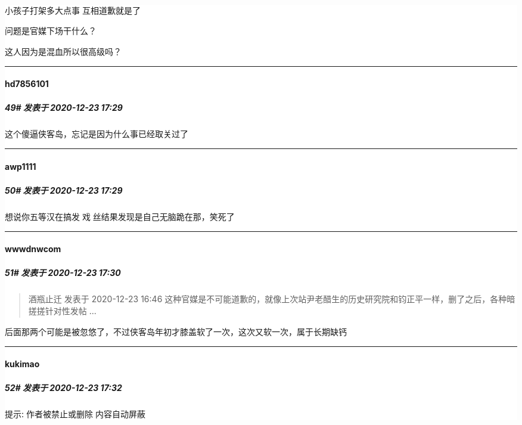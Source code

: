 小孩子打架多大点事 互相道歉就是了

问题是官媒下场干什么？

这人因为是混血所以很高级吗？







*****

####  hd7856101  
##### 49#       发表于 2020-12-23 17:29




这个傻逼侠客岛，忘记是因为什么事已经取关过了







*****

####  awp1111  
##### 50#       发表于 2020-12-23 17:29




想说你五等汉在搞发 戏 丝结果发现是自己无脑跪在那，笑死了







*****

####  wwwdnwcom  
##### 51#       发表于 2020-12-23 17:30



<blockquote>酒瓶止迁 发表于 2020-12-23 16:46
这种官媒是不可能道歉的，就像上次站尹老醋生的历史研究院和钧正平一样，删了之后，各种暗搓搓针对性发帖 ...</blockquote>
后面那两个可能是被忽悠了，不过侠客岛年初才膝盖软了一次，这次又软一次，属于长期缺钙







*****

####  kukimao  
##### 52#       发表于 2020-12-23 17:32

提示: 作者被禁止或删除 内容自动屏蔽

